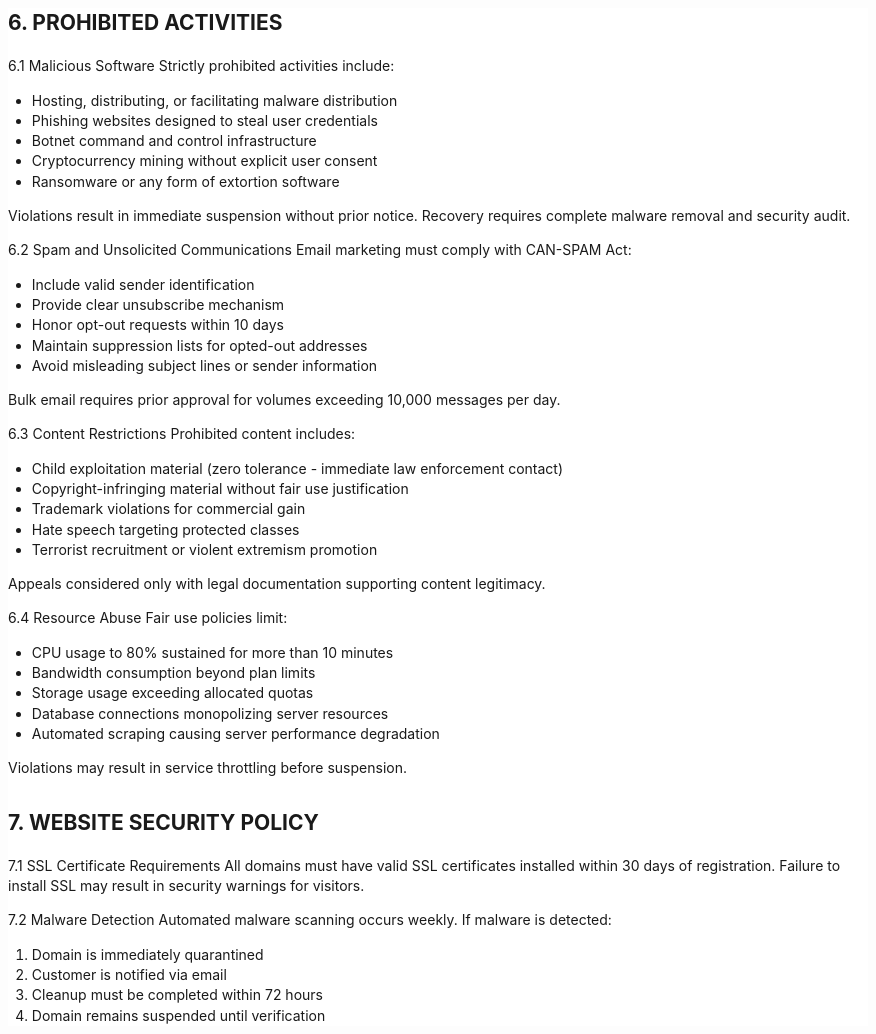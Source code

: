 ## 6. PROHIBITED ACTIVITIES

6.1 Malicious Software
Strictly prohibited activities include:
- Hosting, distributing, or facilitating malware distribution
- Phishing websites designed to steal user credentials
- Botnet command and control infrastructure
- Cryptocurrency mining without explicit user consent
- Ransomware or any form of extortion software

Violations result in immediate suspension without prior notice.
Recovery requires complete malware removal and security audit.

6.2 Spam and Unsolicited Communications
Email marketing must comply with CAN-SPAM Act:
- Include valid sender identification
- Provide clear unsubscribe mechanism
- Honor opt-out requests within 10 days
- Maintain suppression lists for opted-out addresses
- Avoid misleading subject lines or sender information

Bulk email requires prior approval for volumes exceeding 10,000 messages per day.

6.3 Content Restrictions
Prohibited content includes:
- Child exploitation material (zero tolerance - immediate law enforcement contact)
- Copyright-infringing material without fair use justification
- Trademark violations for commercial gain
- Hate speech targeting protected classes
- Terrorist recruitment or violent extremism promotion

Appeals considered only with legal documentation supporting content legitimacy.

6.4 Resource Abuse
Fair use policies limit:
- CPU usage to 80% sustained for more than 10 minutes
- Bandwidth consumption beyond plan limits
- Storage usage exceeding allocated quotas
- Database connections monopolizing server resources
- Automated scraping causing server performance degradation

Violations may result in service throttling before suspension.

## 7. WEBSITE SECURITY POLICY

7.1 SSL Certificate Requirements
All domains must have valid SSL certificates installed within 30 days of registration. Failure to install SSL may result in security warnings for visitors.

7.2 Malware Detection
Automated malware scanning occurs weekly. If malware is detected:
1. Domain is immediately quarantined
2. Customer is notified via email
3. Cleanup must be completed within 72 hours
4. Domain remains suspended until verification
